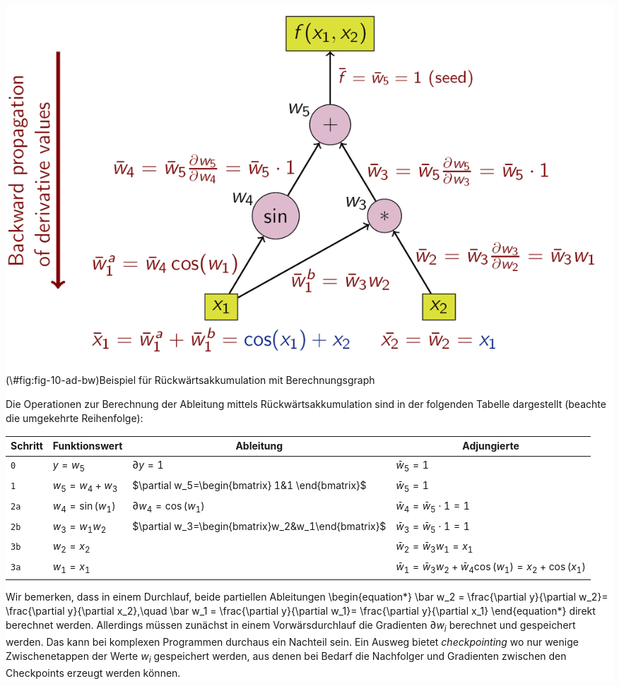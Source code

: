 <img src="bilder/ReverseaccumulationAD.png" alt="Beispiel für Rückwärtsakkumulation mit Berechnungsgraph" width="100%" />
<p class="caption">(\#fig:fig-10-ad-bw)Beispiel für Rückwärtsakkumulation mit Berechnungsgraph</p>
</div>

Die Operationen zur Berechnung der Ableitung mittels Rückwärtsakkumulation sind in der folgenden Tabelle dargestellt (beachte die umgekehrte Reihenfolge):

| Schritt | Funktionswert | Ableitung | Adjungierte |
| --- | ----- | ------ | ------------ |
| `0` | $y=w_5$ | $\partial y=1$ | $\bar w_5 = 1$  |
| `1` | $w_5=w_4+w_3$ | $\partial w_5=\begin{bmatrix} 1&1 \end{bmatrix}$ | $\bar w_5 = 1$  |
| `2a` | $w_4=\sin(w_1)$ | $\partial w_4=\cos(w_1)$ | $\bar w_4 = \bar w_5 \cdot 1 = 1$  |
| `2b` | $w_3=w_1w_2$ | $\partial w_3=\begin{bmatrix}w_2&w_1\end{bmatrix}$ | $\bar w_3 = \bar w_5 \cdot 1 = 1$  |
| `3b` | $w_2=x_2$ | | $\bar w_2 = \bar w_3 w_1= x_1$  |
| `3a` | $w_1=x_1$ | | $\bar w_1 = \bar w_3 w_2 +\bar w_4 \cos(w_1) = x_2 + \cos(x_1)$  |

Wir bemerken, dass in einem Durchlauf, beide partiellen Ableitungen 
\begin{equation*}
\bar w_2 = \frac{\partial y}{\partial w_2}= \frac{\partial y}{\partial x_2},\quad \bar w_1 = \frac{\partial y}{\partial w_1}= \frac{\partial y}{\partial x_1}
\end{equation*}
direkt
berechnet werden. Allerdings m&uuml;ssen zun&auml;chst in einem
Vorw&auml;rsdurchlauf die Gradienten $\partial w_i$ berechnet und gespeichert werden.
Das kann bei komplexen Programmen durchaus ein Nachteil sein. Ein Ausweg bietet
*checkpointing* wo nur wenige Zwischenetappen der Werte $w_i$ gespeichert
werden, aus denen bei Bedarf die Nachfolger und Gradienten zwischen den
Checkpoints erzeugt werden k&ouml;nnen.
